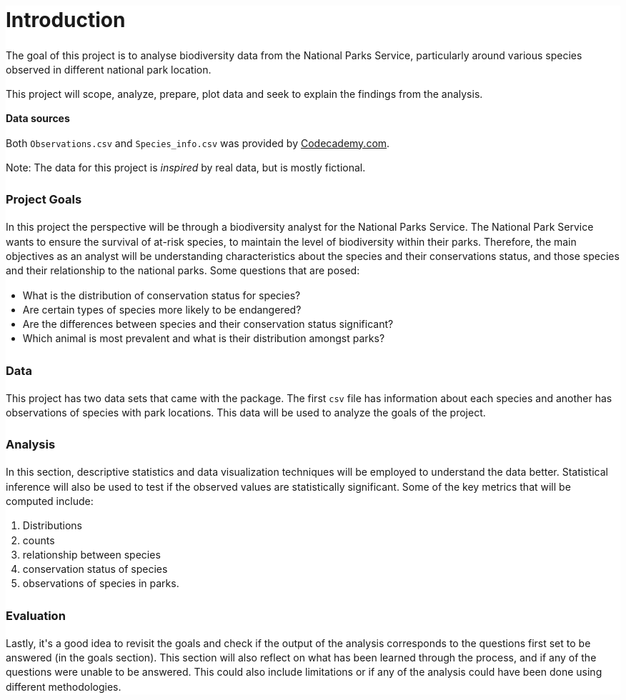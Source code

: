 # Introduction

The goal of this project is to analyse biodiversity data from the National Parks Service, particularly around various species observed in different national park location.

This project will scope, analyze, prepare, plot data and seek to explain the findings from the analysis.

**Data sources**

Both `Observations.csv` and `Species_info.csv` was provided by [Codecademy.com](https://www.codecademy.com).

Note: The data for this project is *inspired* by real data, but is mostly fictional.

### Project Goals

In this project the perspective will be through a biodiversity analyst for the National Parks Service. The National Park Service wants to ensure the survival of at-risk species, to maintain the level of biodiversity within their parks. Therefore, the main objectives as an analyst will be understanding characteristics about the species and their conservations status, and those species and their relationship to the national parks. Some questions that are posed:

- What is the distribution of conservation status for species?
- Are certain types of species more likely to be endangered?
- Are the differences between species and their conservation status significant?
- Which animal is most prevalent and what is their distribution amongst parks?

### Data

This project has two data sets that came with the package. The first `csv` file has information about each species and another has observations of species with park locations. This data will be used to analyze the goals of the project.

### Analysis

In this section, descriptive statistics and data visualization techniques will be employed to understand the data better. Statistical inference will also be used to test if the observed values are statistically significant. Some of the key metrics that will be computed include:

1. Distributions
1. counts
1. relationship between species
1. conservation status of species
1. observations of species in parks.

### Evaluation

Lastly, it's a good idea to revisit the goals and check if the output of the analysis corresponds to the questions first set to be answered (in the goals section). This section will also reflect on what has been learned through the process, and if any of the questions were unable to be answered. This could also include limitations or if any of the analysis could have been done using different methodologies.
